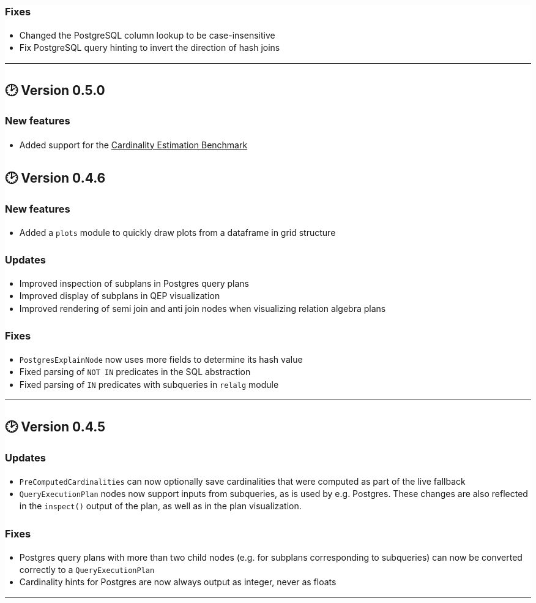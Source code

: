 ### Fixes
- Changed the PostgreSQL column lookup to be case-insensitive
- Fix PostgreSQL query hinting to invert the direction of hash joins

---


## 🕑 Version 0.5.0

### New features
- Added support for the [Cardinality Estimation Benchmark](https://www.vldb.org/pvldb/vol14/p2019-negi.pdf)

## 🕑 Version 0.4.6

### New features
- Added a `plots` module to quickly draw plots from a dataframe in grid structure

### Updates
- Improved inspection of subplans in Postgres query plans
- Improved display of subplans in QEP visualization
- Improved rendering of semi join and anti join nodes when visualizing relation algebra plans

### Fixes
- `PostgresExplainNode` now uses more fields to determine its hash value
- Fixed parsing of `NOT IN` predicates in the SQL abstraction
- Fixed parsing of `IN` predicates with subqueries in `relalg` module

---


## 🕑 Version 0.4.5

### Updates
- `PreComputedCardinalities` can now optionally save cardinalities that were computed as part of the live fallback
- `QueryExecutionPlan` nodes now support inputs from subqueries, as is used by e.g. Postgres. These changes are also reflected
  in the `inspect()` output of the plan, as well as in the plan visualization.

### Fixes
- Postgres query plans with more than two child nodes (e.g. for subplans corresponding to subqueries) can now be converted
  correctly to a `QueryExecutionPlan`
- Cardinality hints for Postgres are now always output as integer, never as floats

---

